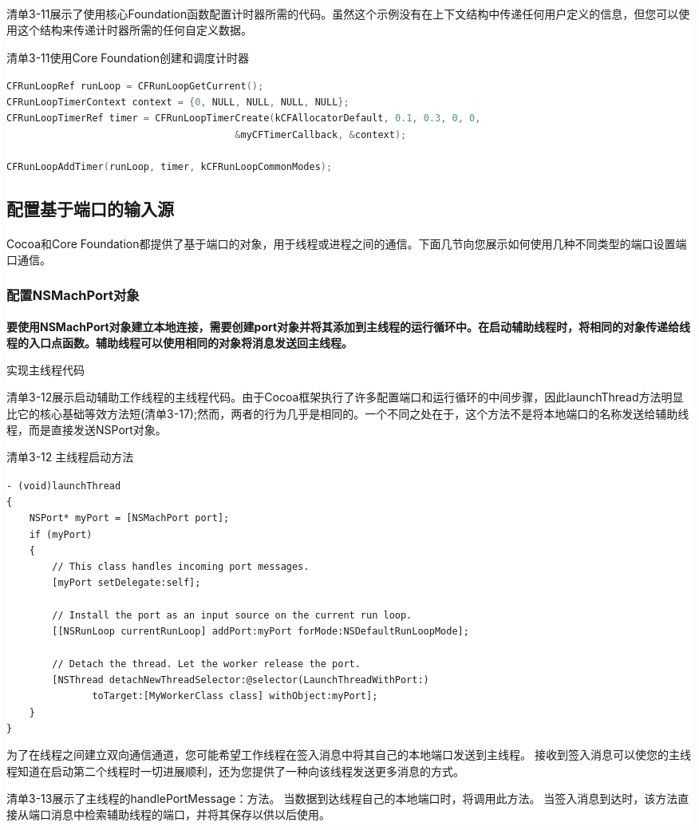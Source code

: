 清单3-11展示了使用核心Foundation函数配置计时器所需的代码。虽然这个示例没有在上下文结构中传递任何用户定义的信息，但您可以使用这个结构来传递计时器所需的任何自定义数据。

清单3-11使用Core Foundation创建和调度计时器

```c
CFRunLoopRef runLoop = CFRunLoopGetCurrent();
CFRunLoopTimerContext context = {0, NULL, NULL, NULL, NULL};
CFRunLoopTimerRef timer = CFRunLoopTimerCreate(kCFAllocatorDefault, 0.1, 0.3, 0, 0,
                                        &myCFTimerCallback, &context);
 
CFRunLoopAddTimer(runLoop, timer, kCFRunLoopCommonModes);

```



## 配置基于端口的输入源

Cocoa和Core Foundation都提供了基于端口的对象，用于线程或进程之间的通信。下面几节向您展示如何使用几种不同类型的端口设置端口通信。

### 配置NSMachPort对象

**要使用NSMachPort对象建立本地连接，需要创建port对象并将其添加到主线程的运行循环中。在启动辅助线程时，将相同的对象传递给线程的入口点函数。辅助线程可以使用相同的对象将消息发送回主线程。**

实现主线程代码

清单3-12展示启动辅助工作线程的主线程代码。由于Cocoa框架执行了许多配置端口和运行循环的中间步骤，因此launchThread方法明显比它的核心基础等效方法短(清单3-17);然而，两者的行为几乎是相同的。一个不同之处在于，这个方法不是将本地端口的名称发送给辅助线程，而是直接发送NSPort对象。

清单3-12 主线程启动方法

```objc
- (void)launchThread
{
    NSPort* myPort = [NSMachPort port];
    if (myPort)
    {
        // This class handles incoming port messages.
        [myPort setDelegate:self];
 
        // Install the port as an input source on the current run loop.
        [[NSRunLoop currentRunLoop] addPort:myPort forMode:NSDefaultRunLoopMode];
 
        // Detach the thread. Let the worker release the port.
        [NSThread detachNewThreadSelector:@selector(LaunchThreadWithPort:)
               toTarget:[MyWorkerClass class] withObject:myPort];
    }
}
```

为了在线程之间建立双向通信通道，您可能希望工作线程在签入消息中将其自己的本地端口发送到主线程。 接收到签入消息可以使您的主线程知道在启动第二个线程时一切进展顺利，还为您提供了一种向该线程发送更多消息的方式。

清单3-13展示了主线程的handlePortMessage：方法。 当数据到达线程自己的本地端口时，将调用此方法。 当签入消息到达时，该方法直接从端口消息中检索辅助线程的端口，并将其保存以供以后使用。
